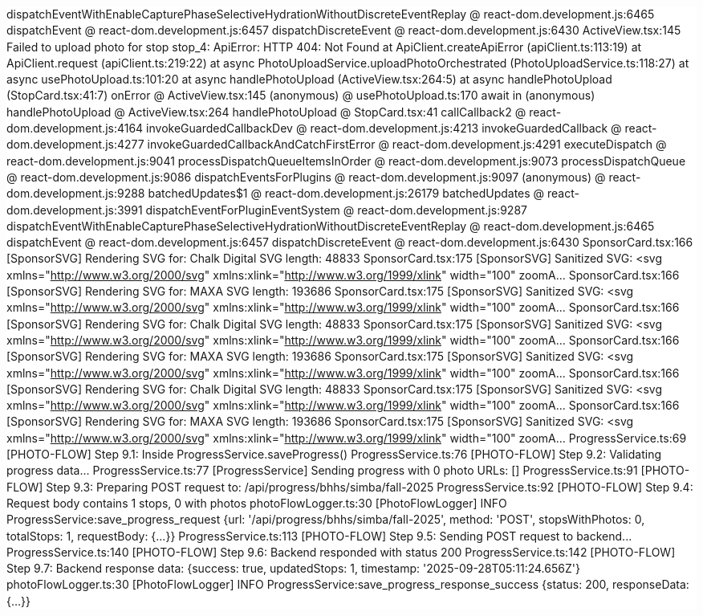 dispatchEventWithEnableCapturePhaseSelectiveHydrationWithoutDiscreteEventReplay @ react-dom.development.js:6465
dispatchEvent @ react-dom.development.js:6457
dispatchDiscreteEvent @ react-dom.development.js:6430
ActiveView.tsx:145  Failed to upload photo for stop stop_4: ApiError: HTTP 404: Not Found
    at ApiClient.createApiError (apiClient.ts:113:19)
    at ApiClient.request (apiClient.ts:219:22)
    at async PhotoUploadService.uploadPhotoOrchestrated (PhotoUploadService.ts:118:27)
    at async usePhotoUpload.ts:101:20
    at async handlePhotoUpload (ActiveView.tsx:264:5)
    at async handlePhotoUpload (StopCard.tsx:41:7)
onError @ ActiveView.tsx:145
(anonymous) @ usePhotoUpload.ts:170
await in (anonymous)
handlePhotoUpload @ ActiveView.tsx:264
handlePhotoUpload @ StopCard.tsx:41
callCallback2 @ react-dom.development.js:4164
invokeGuardedCallbackDev @ react-dom.development.js:4213
invokeGuardedCallback @ react-dom.development.js:4277
invokeGuardedCallbackAndCatchFirstError @ react-dom.development.js:4291
executeDispatch @ react-dom.development.js:9041
processDispatchQueueItemsInOrder @ react-dom.development.js:9073
processDispatchQueue @ react-dom.development.js:9086
dispatchEventsForPlugins @ react-dom.development.js:9097
(anonymous) @ react-dom.development.js:9288
batchedUpdates$1 @ react-dom.development.js:26179
batchedUpdates @ react-dom.development.js:3991
dispatchEventForPluginEventSystem @ react-dom.development.js:9287
dispatchEventWithEnableCapturePhaseSelectiveHydrationWithoutDiscreteEventReplay @ react-dom.development.js:6465
dispatchEvent @ react-dom.development.js:6457
dispatchDiscreteEvent @ react-dom.development.js:6430
SponsorCard.tsx:166 [SponsorSVG] Rendering SVG for: Chalk Digital SVG length: 48833
SponsorCard.tsx:175 [SponsorSVG] Sanitized SVG: <svg xmlns="http://www.w3.org/2000/svg" xmlns:xlink="http://www.w3.org/1999/xlink" width="100" zoomA...
SponsorCard.tsx:166 [SponsorSVG] Rendering SVG for: MAXA SVG length: 193686
SponsorCard.tsx:175 [SponsorSVG] Sanitized SVG: <svg xmlns="http://www.w3.org/2000/svg" xmlns:xlink="http://www.w3.org/1999/xlink" width="100" zoomA...
SponsorCard.tsx:166 [SponsorSVG] Rendering SVG for: Chalk Digital SVG length: 48833
SponsorCard.tsx:175 [SponsorSVG] Sanitized SVG: <svg xmlns="http://www.w3.org/2000/svg" xmlns:xlink="http://www.w3.org/1999/xlink" width="100" zoomA...
SponsorCard.tsx:166 [SponsorSVG] Rendering SVG for: MAXA SVG length: 193686
SponsorCard.tsx:175 [SponsorSVG] Sanitized SVG: <svg xmlns="http://www.w3.org/2000/svg" xmlns:xlink="http://www.w3.org/1999/xlink" width="100" zoomA...
SponsorCard.tsx:166 [SponsorSVG] Rendering SVG for: Chalk Digital SVG length: 48833
SponsorCard.tsx:175 [SponsorSVG] Sanitized SVG: <svg xmlns="http://www.w3.org/2000/svg" xmlns:xlink="http://www.w3.org/1999/xlink" width="100" zoomA...
SponsorCard.tsx:166 [SponsorSVG] Rendering SVG for: MAXA SVG length: 193686
SponsorCard.tsx:175 [SponsorSVG] Sanitized SVG: <svg xmlns="http://www.w3.org/2000/svg" xmlns:xlink="http://www.w3.org/1999/xlink" width="100" zoomA...
ProgressService.ts:69 [PHOTO-FLOW] Step 9.1: Inside ProgressService.saveProgress()
ProgressService.ts:76 [PHOTO-FLOW] Step 9.2: Validating progress data...
ProgressService.ts:77 [ProgressService] Sending progress with 0 photo URLs: []
ProgressService.ts:91 [PHOTO-FLOW] Step 9.3: Preparing POST request to: /api/progress/bhhs/simba/fall-2025
ProgressService.ts:92 [PHOTO-FLOW] Step 9.4: Request body contains 1 stops, 0 with photos
photoFlowLogger.ts:30 [PhotoFlowLogger] INFO ProgressService:save_progress_request {url: '/api/progress/bhhs/simba/fall-2025', method: 'POST', stopsWithPhotos: 0, totalStops: 1, requestBody: {…}}
ProgressService.ts:113 [PHOTO-FLOW] Step 9.5: Sending POST request to backend...
ProgressService.ts:140 [PHOTO-FLOW] Step 9.6: Backend responded with status 200
ProgressService.ts:142 [PHOTO-FLOW] Step 9.7: Backend response data: {success: true, updatedStops: 1, timestamp: '2025-09-28T05:11:24.656Z'}
photoFlowLogger.ts:30 [PhotoFlowLogger] INFO ProgressService:save_progress_response_success {status: 200, responseData: {…}}